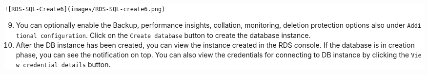     ![RDS-SQL-Create6](images/RDS-SQL-create6.png)

9) You can optionally enable the Backup, performance insights, collation, monitoring, deletion protection options also under `Additional configuration`. Click on the `Create database` button to create the database instance.
10) After the DB instance has been created, you can view the instance created  in the RDS console. If the database is in creation phase, you can see the notification on top. You can also view the credentials for connecting to DB instance by clicking the `View credential details` button.
